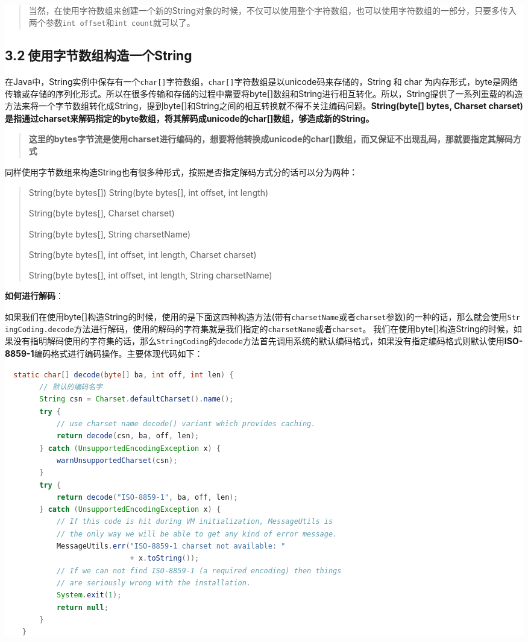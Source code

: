 > 当然，在使用字符数组来创建一个新的String对象的时候，不仅可以使用整个字符数组，也可以使用字符数组的一部分，只要多传入两个参数`int offset`和`int count`就可以了。

## 3.2 使用字节数组构造一个String

在Java中，String实例中保存有一个`char[]`字符数组，`char[]`字符数组是以unicode码来存储的，String 和 char 为内存形式，byte是网络传输或存储的序列化形式。所以在很多传输和存储的过程中需要将byte[]数组和String进行相互转化。所以，String提供了一系列重载的构造方法来将一个字节数组转化成String，提到byte[]和String之间的相互转换就不得不关注编码问题。**String(byte[] bytes, Charset charset)是指通过charset来解码指定的byte数组，将其解码成unicode的char[]数组，够造成新的String。**

> **这里的bytes字节流是使用charset进行编码的，想要将他转换成unicode的char[]数组，而又保证不出现乱码，那就要指定其解码方式**

同样使用字节数组来构造String也有很多种形式，按照是否指定解码方式分的话可以分为两种：

> String(byte bytes[]) String(byte bytes[], int offset, int length)
>
> String(byte bytes[], Charset charset)
>
> String(byte bytes[], String charsetName)
>
> String(byte bytes[], int offset, int length, Charset charset)
>
> String(byte bytes[], int offset, int length, String charsetName)

**如何进行解码**：

如果我们在使用byte[]构造String的时候，使用的是下面这四种构造方法(带有`charsetName`或者`charset`参数)的一种的话，那么就会使用`StringCoding.decode`方法进行解码，使用的解码的字符集就是我们指定的`charsetName`或者`charset`。 我们在使用byte[]构造String的时候，如果没有指明解码使用的字符集的话，那么`StringCoding`的`decode`方法首先调用系统的默认编码格式，如果没有指定编码格式则默认使用**ISO-8859-1**编码格式进行编码操作。主要体现代码如下：

```java
  static char[] decode(byte[] ba, int off, int len) {
        // 默认的编码名字
        String csn = Charset.defaultCharset().name();
        try {
            // use charset name decode() variant which provides caching.
            return decode(csn, ba, off, len);
        } catch (UnsupportedEncodingException x) {
            warnUnsupportedCharset(csn);
        }
        try {
            return decode("ISO-8859-1", ba, off, len);
        } catch (UnsupportedEncodingException x) {
            // If this code is hit during VM initialization, MessageUtils is
            // the only way we will be able to get any kind of error message.
            MessageUtils.err("ISO-8859-1 charset not available: "
                             + x.toString());
            // If we can not find ISO-8859-1 (a required encoding) then things
            // are seriously wrong with the installation.
            System.exit(1);
            return null;
        }
    }
```
